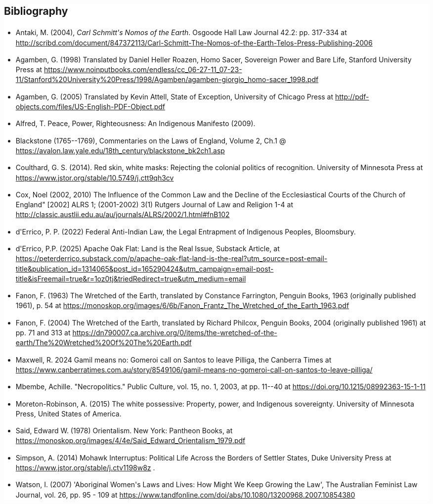 ## **Bibliography**

* Antaki, M. (2004), *Carl Schmitt's Nomos of the Earth*. Osgoode Hall Law Journal 42.2: pp. 317-334 at <http://scribd.com/document/847372113/Carl-Schmitt-The-Nomos-of-the-Earth-Telos-Press-Publishing-2006>

* Agamben, G. (1998) Translated by Daniel Heller Roazen, Homo Sacer, Sovereign Power and Bare Life, Stanford University Press at <https://www.noinputbooks.com/endless/cc_06-27-11_07-23-11/Stanford%20University%20Press/1998/Agamben/agamben-giorgio_homo-sacer_1998.pdf>

* Agamben, G. (2005) Translated by Kevin Attell, State of Exception, University of Chicago Press at <http://pdf-objects.com/files/US-English-PDF-Object.pdf>

* Alfred, T. Peace, Power, Righteousness: An Indigenous Manifesto (2009).

* Blackstone (1765--1769), Commentaries on the Laws of England, Volume 2, Ch.1 @ <https://avalon.law.yale.edu/18th_century/blackstone_bk2ch1.asp>

* Coulthard, G. S. (2014). Red skin, white masks: Rejecting the colonial politics of recognition. University of Minnesota Press at <https://www.jstor.org/stable/10.5749/j.ctt9qh3cv>

* Cox, Noel (2002, 2010) The Influence of the Common Law and the Decline of the Ecclesiastical Courts of the Church of England" [2002] ALRS 1; (2001-2002) 3(1) Rutgers Journal of Law and Religion 1-4 at <http://classic.austlii.edu.au/au/journals/ALRS/2002/1.html#fnB102>

* d'Errico, P. P. (2022) Federal Anti-Indian Law, the Legal Entrapment of Indigenous Peoples, Bloomsbury.

* d'Errico, P.P. (2025) Apache Oak Flat: Land is the Real Issue, Substack Article, at <https://peterderrico.substack.com/p/apache-oak-flat-land-is-the-real?utm_source=post-email-title&publication_id=1314065&post_id=165290424&utm_campaign=email-post-title&isFreemail=true&r=1oz0tj&triedRedirect=true&utm_medium=email>

* Fanon, F. (1963) The Wretched of the Earth, translated by Constance Farrington, Penguin Books, 1963 (originally published 1961), p. 54 at <https://monoskop.org/images/6/6b/Fanon_Frantz_The_Wretched_of_the_Earth_1963.pdf>

* Fanon, F. (2004) The Wretched of the Earth, translated by Richard Philcox, Penguin Books, 2004 (originally published 1961) at pp. 71 and 313 at <https://dn790007.ca.archive.org/0/items/the-wretched-of-the-earth/The%20Wretched%20Of%20The%20Earth.pdf>

* Maxwell, R. 2024 Gamil means no: Gomeroi call on Santos to leave Pilliga, the Canberra Times at <https://www.canberratimes.com.au/story/8549106/gamil-means-no-gomeroi-call-on-santos-to-leave-pilliga/>

* Mbembe, Achille. "Necropolitics." Public Culture, vol. 15, no. 1, 2003, at pp. 11--40 at <https://doi.org/10.1215/08992363-15-1-11>

* Moreton-Robinson, A. (2015) The white possessive: Property, power, and Indigenous sovereignty. University of Minnesota Press, United States of America.

* Said, Edward W. (1978) Orientalism. New York: Pantheon Books, at <https://monoskop.org/images/4/4e/Said_Edward_Orientalism_1979.pdf>

* Simpson, A. (2014) Mohawk Interruptus: Political Life Across the Borders of Settler States, Duke University Press at <https://www.jstor.org/stable/j.ctv1198w8z> .

* Watson, I. (2007) 'Aboriginal Women's Laws and Lives: How Might We Keep Growing the Law', The Australian Feminist Law Journal, vol. 26, pp. 95 - 109 at <https://www.tandfonline.com/doi/abs/10.1080/13200968.2007.10854380>

